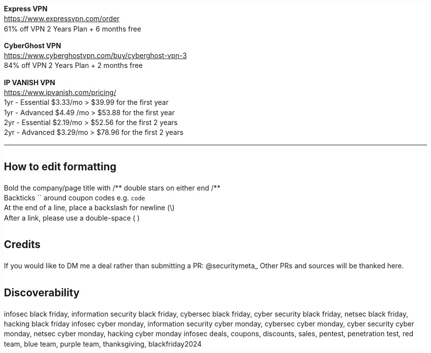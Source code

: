 **Express VPN** \
https://www.expressvpn.com/order  
61% off VPN 2 Years Plan + 6 months free

**CyberGhost VPN** \
https://www.cyberghostvpn.com/buy/cyberghost-vpn-3  
84% off VPN 2 Years Plan + 2 months free

**IP VANISH VPN** \
https://www.ipvanish.com/pricing/  
1yr - Essential $3.33/mo > $39.99 for the first year \
1yr - Advanced $4.49 /mo > $53.88 for the first year \
2yr - Essential $2.19/mo > $52.56 for the first 2 years \
2yr - Advanced $3.29/mo > $78.96 for the first 2 years

-----------------------------------------------------------------------------------------

## How to edit formatting
Bold the company/page title with /** double stars on either end /** \
Backticks `` around coupon codes e.g. `code` \
At the end of a line, place a backslash for newline (\\) \
After a link, please use a double-space (  )

## Credits
If you would like to DM me a deal rather than submitting a PR: @securitymeta_
Other PRs and sources will be thanked here.

## Discoverability
infosec black friday, information security black friday, cybersec black friday, cyber security black friday, netsec black friday, hacking black friday
infosec cyber monday, information security cyber monday, cybersec cyber monday, cyber security cyber monday, netsec cyber monday, hacking cyber monday
infosec deals, coupons, discounts, sales, pentest, penetration test, red team, blue team, purple team, thanksgiving, blackfriday2024
